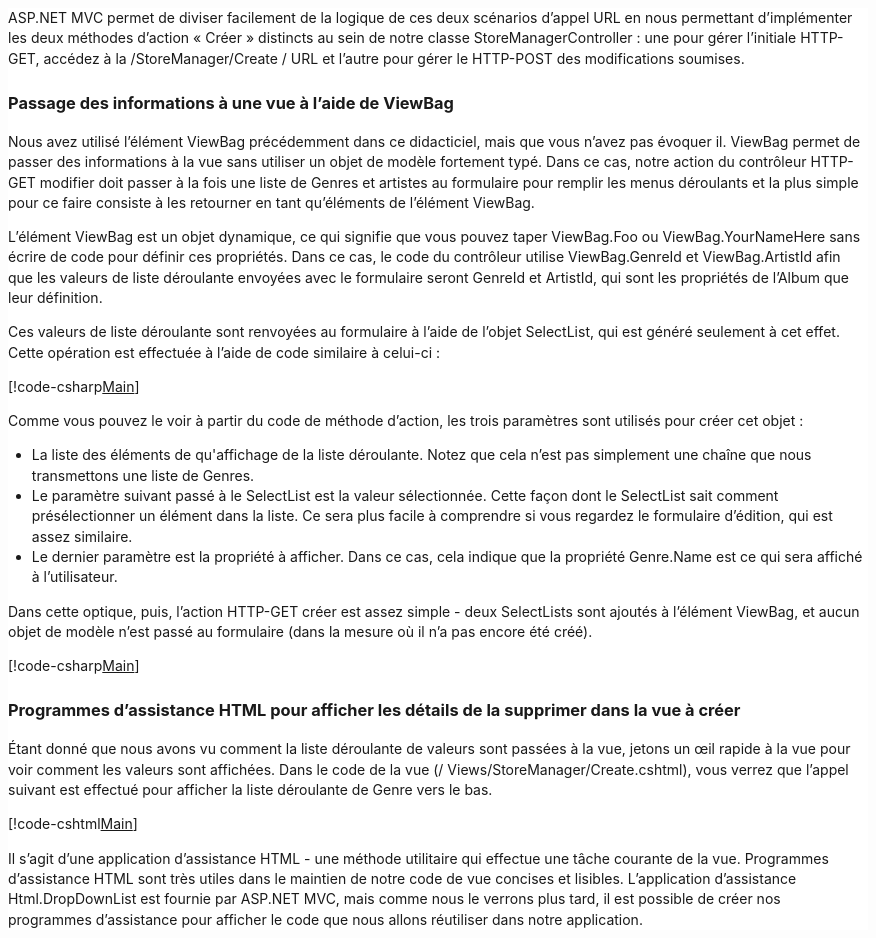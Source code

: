 ASP.NET MVC permet de diviser facilement de la logique de ces deux scénarios d’appel URL en nous permettant d’implémenter les deux méthodes d’action « Créer » distincts au sein de notre classe StoreManagerController : une pour gérer l’initiale HTTP-GET, accédez à la /StoreManager/Create / URL et l’autre pour gérer le HTTP-POST des modifications soumises.

### <a name="passing-information-to-a-view-using-viewbag"></a>Passage des informations à une vue à l’aide de ViewBag

Nous avez utilisé l’élément ViewBag précédemment dans ce didacticiel, mais que vous n’avez pas évoquer il. ViewBag permet de passer des informations à la vue sans utiliser un objet de modèle fortement typé. Dans ce cas, notre action du contrôleur HTTP-GET modifier doit passer à la fois une liste de Genres et artistes au formulaire pour remplir les menus déroulants et la plus simple pour ce faire consiste à les retourner en tant qu’éléments de l’élément ViewBag.

L’élément ViewBag est un objet dynamique, ce qui signifie que vous pouvez taper ViewBag.Foo ou ViewBag.YourNameHere sans écrire de code pour définir ces propriétés. Dans ce cas, le code du contrôleur utilise ViewBag.GenreId et ViewBag.ArtistId afin que les valeurs de liste déroulante envoyées avec le formulaire seront GenreId et ArtistId, qui sont les propriétés de l’Album que leur définition.

Ces valeurs de liste déroulante sont renvoyées au formulaire à l’aide de l’objet SelectList, qui est généré seulement à cet effet. Cette opération est effectuée à l’aide de code similaire à celui-ci :

[!code-csharp[Main](mvc-music-store-part-5/samples/sample6.cs)]

Comme vous pouvez le voir à partir du code de méthode d’action, les trois paramètres sont utilisés pour créer cet objet :

- La liste des éléments de qu'affichage de la liste déroulante. Notez que cela n’est pas simplement une chaîne que nous transmettons une liste de Genres.
- Le paramètre suivant passé à le SelectList est la valeur sélectionnée. Cette façon dont le SelectList sait comment présélectionner un élément dans la liste. Ce sera plus facile à comprendre si vous regardez le formulaire d’édition, qui est assez similaire.
- Le dernier paramètre est la propriété à afficher. Dans ce cas, cela indique que la propriété Genre.Name est ce qui sera affiché à l’utilisateur.

Dans cette optique, puis, l’action HTTP-GET créer est assez simple - deux SelectLists sont ajoutés à l’élément ViewBag, et aucun objet de modèle n’est passé au formulaire (dans la mesure où il n’a pas encore été créé).

[!code-csharp[Main](mvc-music-store-part-5/samples/sample7.cs)]

### <a name="html-helpers-to-display-the-drop-downs-in-the-create-view"></a>Programmes d’assistance HTML pour afficher les détails de la supprimer dans la vue à créer

Étant donné que nous avons vu comment la liste déroulante de valeurs sont passées à la vue, jetons un œil rapide à la vue pour voir comment les valeurs sont affichées. Dans le code de la vue (/ Views/StoreManager/Create.cshtml), vous verrez que l’appel suivant est effectué pour afficher la liste déroulante de Genre vers le bas.

[!code-cshtml[Main](mvc-music-store-part-5/samples/sample8.cshtml)]

Il s’agit d’une application d’assistance HTML - une méthode utilitaire qui effectue une tâche courante de la vue. Programmes d’assistance HTML sont très utiles dans le maintien de notre code de vue concises et lisibles. L’application d’assistance Html.DropDownList est fournie par ASP.NET MVC, mais comme nous le verrons plus tard, il est possible de créer nos programmes d’assistance pour afficher le code que nous allons réutiliser dans notre application.
